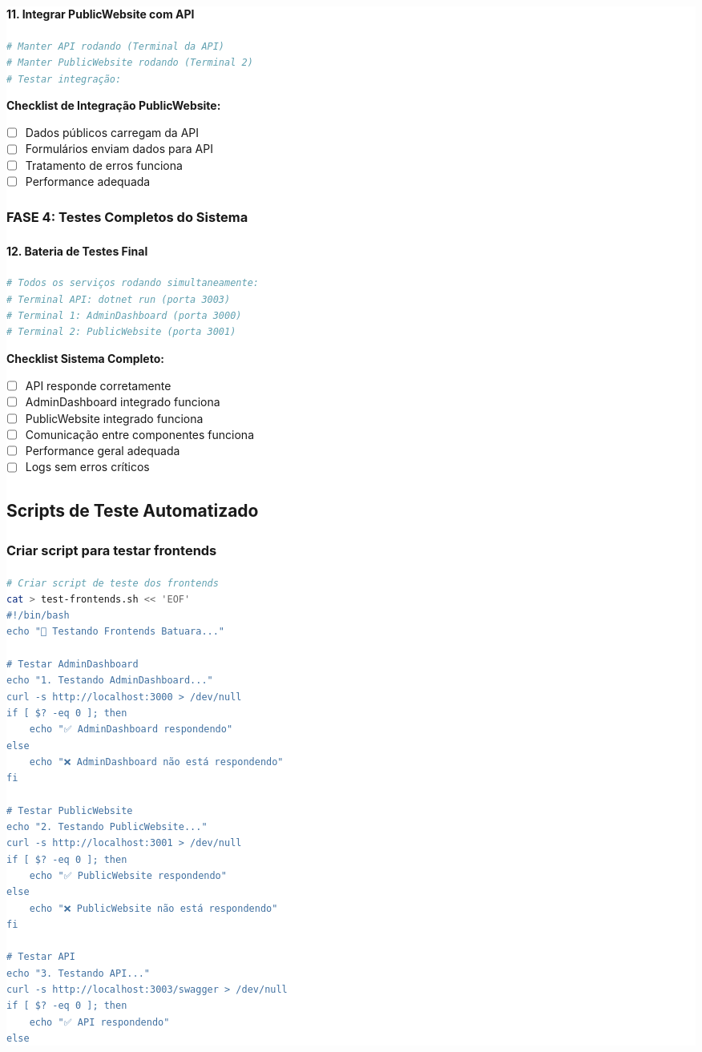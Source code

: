 #### 11. Integrar PublicWebsite com API
```bash
# Manter API rodando (Terminal da API)
# Manter PublicWebsite rodando (Terminal 2)
# Testar integração:
```

**Checklist de Integração PublicWebsite:**
- [ ] Dados públicos carregam da API
- [ ] Formulários enviam dados para API
- [ ] Tratamento de erros funciona
- [ ] Performance adequada

### FASE 4: Testes Completos do Sistema

#### 12. Bateria de Testes Final
```bash
# Todos os serviços rodando simultaneamente:
# Terminal API: dotnet run (porta 3003)
# Terminal 1: AdminDashboard (porta 3000)
# Terminal 2: PublicWebsite (porta 3001)
```

**Checklist Sistema Completo:**
- [ ] API responde corretamente
- [ ] AdminDashboard integrado funciona
- [ ] PublicWebsite integrado funciona
- [ ] Comunicação entre componentes funciona
- [ ] Performance geral adequada
- [ ] Logs sem erros críticos

## Scripts de Teste Automatizado

### Criar script para testar frontends
```bash
# Criar script de teste dos frontends
cat > test-frontends.sh << 'EOF'
#!/bin/bash
echo "🧪 Testando Frontends Batuara..."

# Testar AdminDashboard
echo "1. Testando AdminDashboard..."
curl -s http://localhost:3000 > /dev/null
if [ $? -eq 0 ]; then
    echo "✅ AdminDashboard respondendo"
else
    echo "❌ AdminDashboard não está respondendo"
fi

# Testar PublicWebsite
echo "2. Testando PublicWebsite..."
curl -s http://localhost:3001 > /dev/null
if [ $? -eq 0 ]; then
    echo "✅ PublicWebsite respondendo"
else
    echo "❌ PublicWebsite não está respondendo"
fi

# Testar API
echo "3. Testando API..."
curl -s http://localhost:3003/swagger > /dev/null
if [ $? -eq 0 ]; then
    echo "✅ API respondendo"
else
```